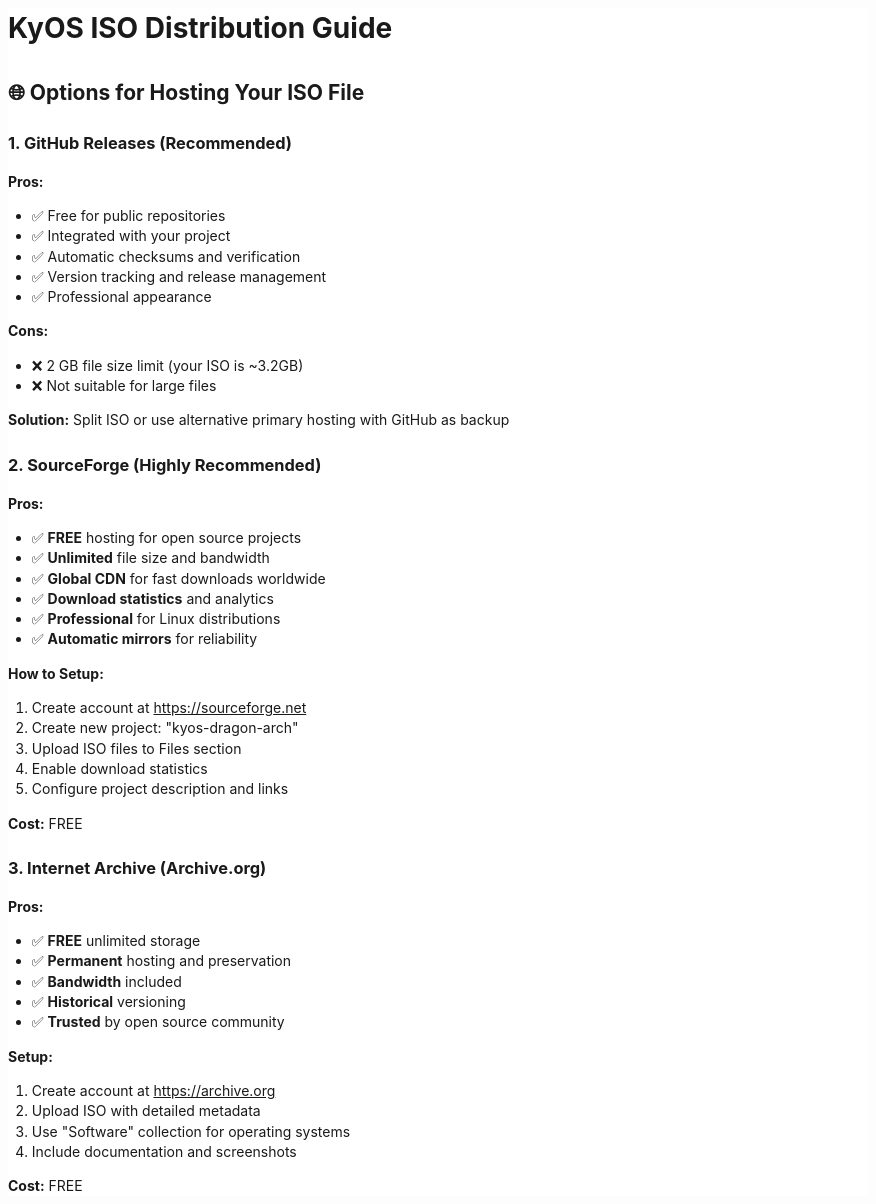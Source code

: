 # KyOS ISO Distribution Guide

## 🌐 Options for Hosting Your ISO File

### 1. **GitHub Releases (Recommended)**
**Pros:**
- ✅ Free for public repositories
- ✅ Integrated with your project
- ✅ Automatic checksums and verification
- ✅ Version tracking and release management
- ✅ Professional appearance

**Cons:**
- ❌ 2 GB file size limit (your ISO is ~3.2GB)
- ❌ Not suitable for large files

**Solution:** Split ISO or use alternative primary hosting with GitHub as backup

### 2. **SourceForge (Highly Recommended)**
**Pros:**
- ✅ **FREE** hosting for open source projects
- ✅ **Unlimited** file size and bandwidth
- ✅ **Global CDN** for fast downloads worldwide
- ✅ **Download statistics** and analytics
- ✅ **Professional** for Linux distributions
- ✅ **Automatic mirrors** for reliability

**How to Setup:**
1. Create account at https://sourceforge.net
2. Create new project: "kyos-dragon-arch"
3. Upload ISO files to Files section
4. Enable download statistics
5. Configure project description and links

**Cost:** FREE

### 3. **Internet Archive (Archive.org)**
**Pros:**
- ✅ **FREE** unlimited storage
- ✅ **Permanent** hosting and preservation
- ✅ **Bandwidth** included
- ✅ **Historical** versioning
- ✅ **Trusted** by open source community

**Setup:**
1. Create account at https://archive.org
2. Upload ISO with detailed metadata
3. Use "Software" collection for operating systems
4. Include documentation and screenshots

**Cost:** FREE
